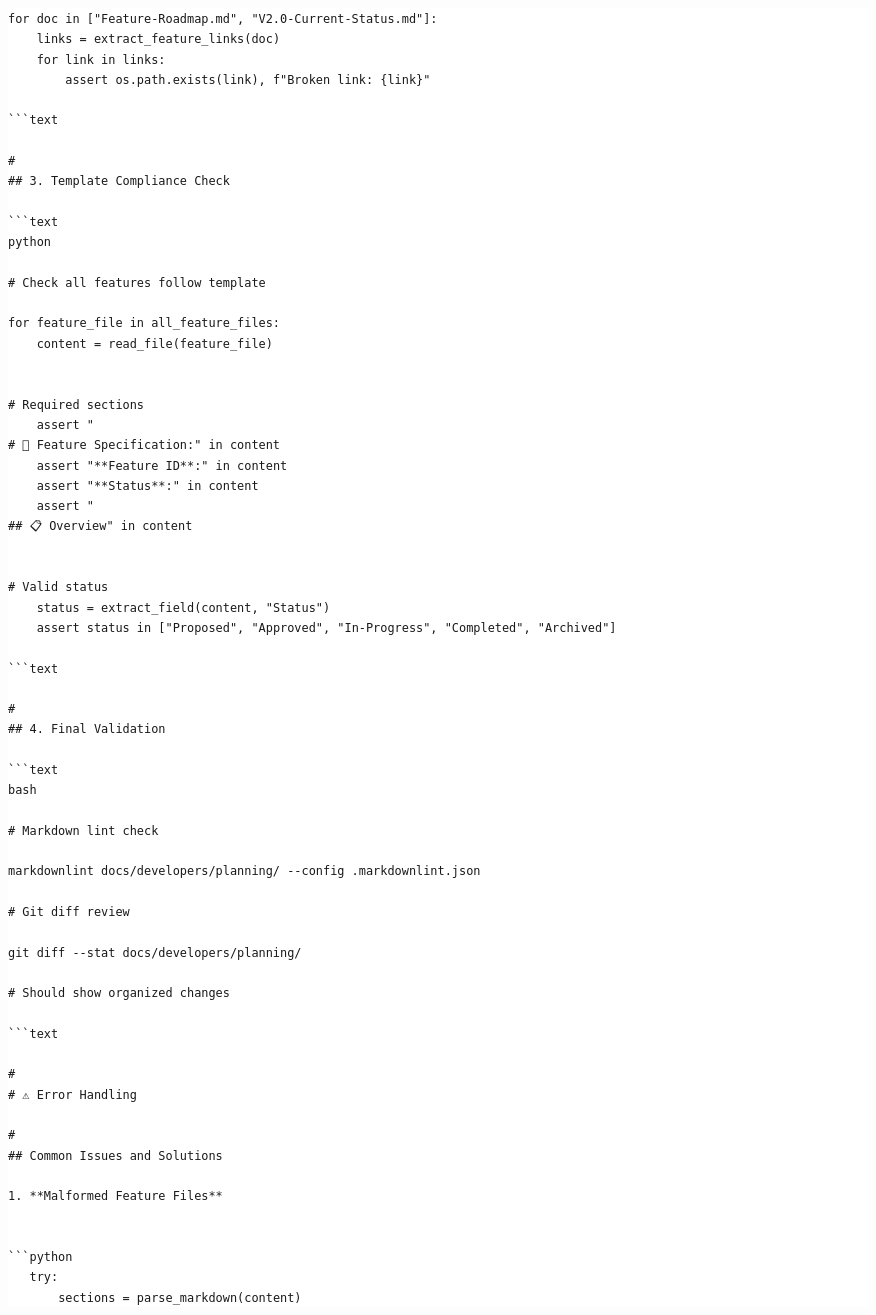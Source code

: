 ```text
for doc in ["Feature-Roadmap.md", "V2.0-Current-Status.md"]:
    links = extract_feature_links(doc)
    for link in links:
        assert os.path.exists(link), f"Broken link: {link}"

```text

#
## 3. Template Compliance Check

```text
python

# Check all features follow template

for feature_file in all_feature_files:
    content = read_file(feature_file)
    
    
# Required sections
    assert "
# 🔧 Feature Specification:" in content
    assert "**Feature ID**:" in content
    assert "**Status**:" in content
    assert "
## 📋 Overview" in content
    
    
# Valid status
    status = extract_field(content, "Status")
    assert status in ["Proposed", "Approved", "In-Progress", "Completed", "Archived"]

```text

#
## 4. Final Validation

```text
bash

# Markdown lint check

markdownlint docs/developers/planning/ --config .markdownlint.json

# Git diff review

git diff --stat docs/developers/planning/

# Should show organized changes

```text

#
# ⚠️ Error Handling

#
## Common Issues and Solutions

1. **Malformed Feature Files**

   
```python
   try:
       sections = parse_markdown(content)
```